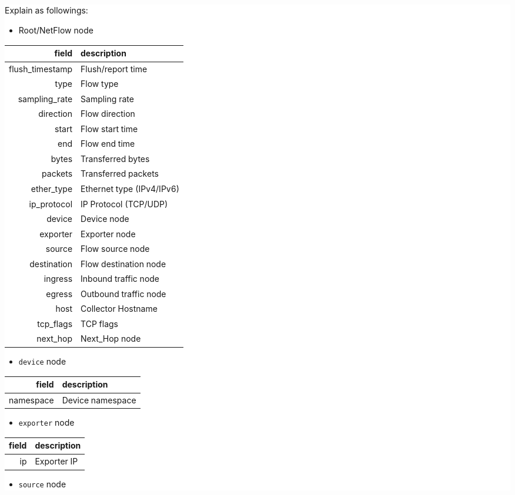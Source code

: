 Explain as followings:

- Root/NetFlow node

|  field   | description  |
|  ----:  | :----  |
| flush_timestamp | Flush/report time         |
| type            | Flow type                 |
| sampling_rate   | Sampling rate             |
| direction       | Flow direction            |
| start           | Flow start time           |
| end             | Flow end time             |
| bytes           | Transferred bytes          |
| packets         | Transferred packets        |
| ether_type      | Ethernet type (IPv4/IPv6) |
| ip_protocol     | IP Protocol (TCP/UDP)     |
| device          | Device node               |
| exporter        | Exporter node             |
| source          | Flow source node          |
| destination     | Flow destination node     |
| ingress         | Inbound traffic node      |
| egress          | Outbound traffic node     |
| host            | Collector Hostname        |
| tcp_flags       | TCP flags                 |
| next_hop        | Next_Hop node             |

- `device` node

|  field   | description  |
|  ----:  | :----  |
| namespace | Device namespace |

- `exporter` node

|  field   | description  |
|  ----:  | :----  |
| ip | Exporter IP |

- `source` node
